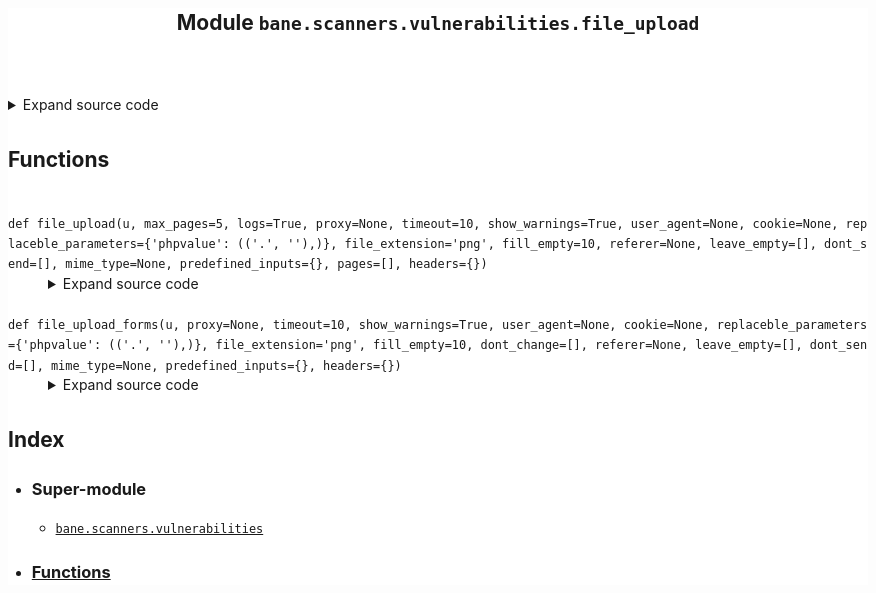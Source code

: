<script>window.addEventListener('DOMContentLoaded', () => hljs.initHighlighting())</script>
</meta></head>
<body>
<main>
<article id="content">
<header>
<h1 class="title">Module <code>bane.scanners.vulnerabilities.file_upload</code></h1>
</header>
<section id="section-intro">
<details class="source"><summary>
<span>Expand source code</span>
</summary></details>
</section>
<section>
</section>
<section>
</section>
<section>
<h2 class="section-title" id="header-functions">Functions</h2>
<dl>
<dt id="bane.scanners.vulnerabilities.file_upload.file_upload"><code class="name flex">
<span>def <span class="ident">file_upload</span></span>(<span>u, max_pages=5, logs=True, proxy=None, timeout=10, show_warnings=True, user_agent=None, cookie=None, replaceble_parameters={'phpvalue': (('.', ''),)}, file_extension='png', fill_empty=10, referer=None, leave_empty=[], dont_send=[], mime_type=None, predefined_inputs={}, pages=[], headers={})</span>
</code></dt>
<dd>
<div class="desc"></div>
<details class="source"><summary>
<span>Expand source code</span>
</summary></details>
</dd>
<dt id="bane.scanners.vulnerabilities.file_upload.file_upload_forms"><code class="name flex">
<span>def <span class="ident">file_upload_forms</span></span>(<span>u, proxy=None, timeout=10, show_warnings=True, user_agent=None, cookie=None, replaceble_parameters={'phpvalue': (('.', ''),)}, file_extension='png', fill_empty=10, dont_change=[], referer=None, leave_empty=[], dont_send=[], mime_type=None, predefined_inputs={}, headers={})</span>
</code></dt>
<dd>
<div class="desc"></div>
<details class="source"><summary>
<span>Expand source code</span>
</summary></details>
</dd>
</dl>
</section>
<section>
</section>
</article>
<nav id="sidebar">
<h1>Index</h1>
<div class="toc">
<ul></ul>
</div>
<ul id="index">
<li><h3>Super-module</h3>
<ul>
<li><code><a href="index.md" title="bane.scanners.vulnerabilities">bane.scanners.vulnerabilities</a></code></li>
</ul>
</li>
<li><h3><a href="#header-functions">Functions</a></h3>
<ul class="">